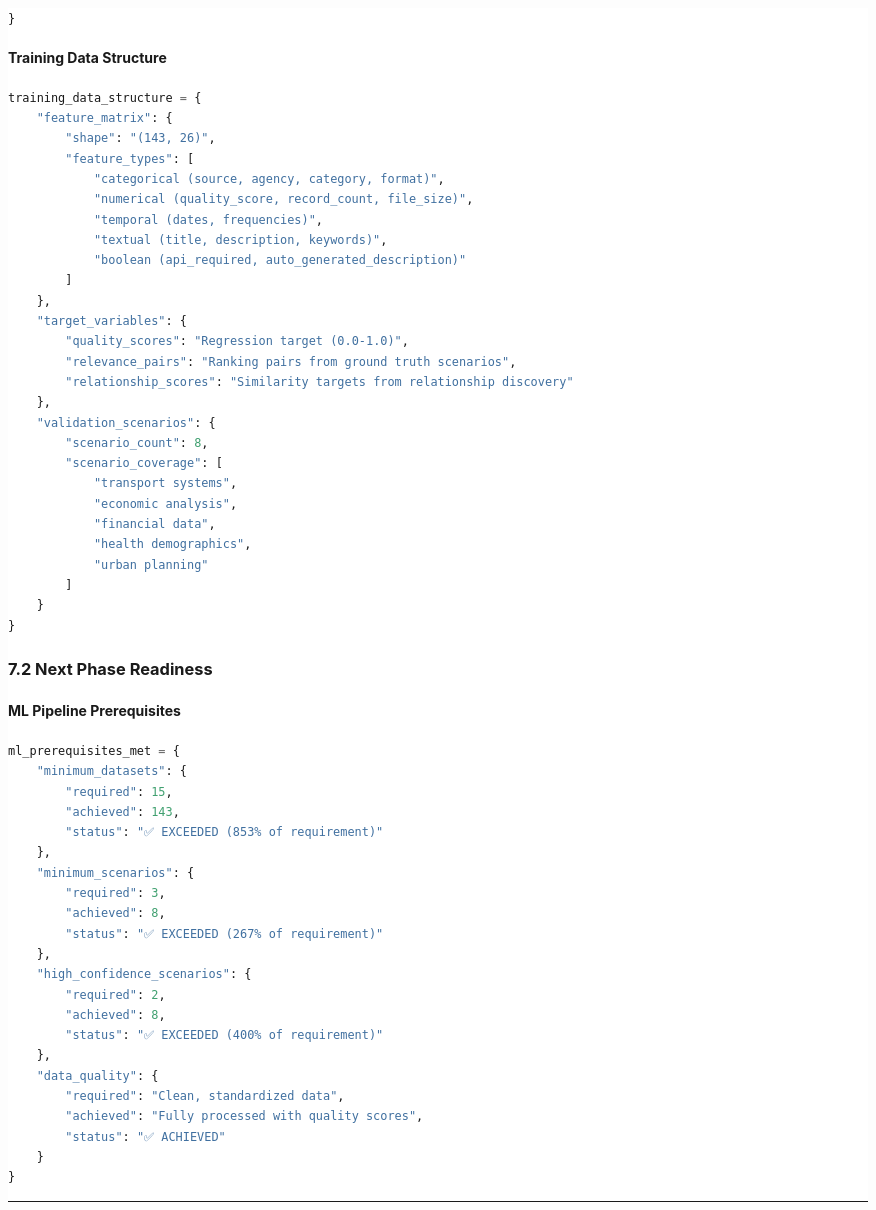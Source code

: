 ```python
}
```

#### **Training Data Structure**
```python
training_data_structure = {
    "feature_matrix": {
        "shape": "(143, 26)",
        "feature_types": [
            "categorical (source, agency, category, format)",
            "numerical (quality_score, record_count, file_size)",  
            "temporal (dates, frequencies)",
            "textual (title, description, keywords)",
            "boolean (api_required, auto_generated_description)"
        ]
    },
    "target_variables": {
        "quality_scores": "Regression target (0.0-1.0)",
        "relevance_pairs": "Ranking pairs from ground truth scenarios",
        "relationship_scores": "Similarity targets from relationship discovery"
    },
    "validation_scenarios": {
        "scenario_count": 8,
        "scenario_coverage": [
            "transport systems",
            "economic analysis", 
            "financial data",
            "health demographics",
            "urban planning"
        ]
    }
}
```

### 7.2 Next Phase Readiness

#### **ML Pipeline Prerequisites**
```python
ml_prerequisites_met = {
    "minimum_datasets": {
        "required": 15,
        "achieved": 143,
        "status": "✅ EXCEEDED (853% of requirement)"
    },
    "minimum_scenarios": {
        "required": 3,
        "achieved": 8,
        "status": "✅ EXCEEDED (267% of requirement)"
    },
    "high_confidence_scenarios": {
        "required": 2,
        "achieved": 8,
        "status": "✅ EXCEEDED (400% of requirement)"
    },
    "data_quality": {
        "required": "Clean, standardized data",
        "achieved": "Fully processed with quality scores",
        "status": "✅ ACHIEVED"
    }
}
```

---